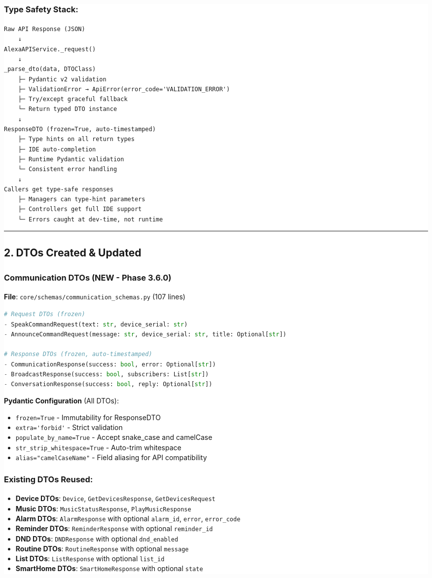 ### Type Safety Stack:
```
Raw API Response (JSON)
    ↓
AlexaAPIService._request() 
    ↓
_parse_dto(data, DTOClass)
    ├─ Pydantic v2 validation
    ├─ ValidationError → ApiError(error_code='VALIDATION_ERROR')
    ├─ Try/except graceful fallback
    └─ Return typed DTO instance
    ↓
ResponseDTO (frozen=True, auto-timestamped)
    ├─ Type hints on all return types
    ├─ IDE auto-completion
    ├─ Runtime Pydantic validation
    └─ Consistent error handling
    ↓
Callers get type-safe responses
    ├─ Managers can type-hint parameters
    ├─ Controllers get full IDE support
    └─ Errors caught at dev-time, not runtime
```

---

## 2. DTOs Created & Updated

### Communication DTOs (NEW - Phase 3.6.0)
**File**: `core/schemas/communication_schemas.py` (107 lines)

```python
# Request DTOs (frozen)
- SpeakCommandRequest(text: str, device_serial: str)
- AnnounceCommandRequest(message: str, device_serial: str, title: Optional[str])

# Response DTOs (frozen, auto-timestamped)
- CommunicationResponse(success: bool, error: Optional[str])
- BroadcastResponse(success: bool, subscribers: List[str])
- ConversationResponse(success: bool, reply: Optional[str])
```

**Pydantic Configuration** (All DTOs):
- `frozen=True` - Immutability for ResponseDTO
- `extra='forbid'` - Strict validation
- `populate_by_name=True` - Accept snake_case and camelCase
- `str_strip_whitespace=True` - Auto-trim whitespace
- `alias="camelCaseName"` - Field aliasing for API compatibility

### Existing DTOs Reused:
- **Device DTOs**: `Device`, `GetDevicesResponse`, `GetDevicesRequest`
- **Music DTOs**: `MusicStatusResponse`, `PlayMusicResponse`
- **Alarm DTOs**: `AlarmResponse` with optional `alarm_id`, `error`, `error_code`
- **Reminder DTOs**: `ReminderResponse` with optional `reminder_id`
- **DND DTOs**: `DNDResponse` with optional `dnd_enabled`
- **Routine DTOs**: `RoutineResponse` with optional `message`
- **List DTOs**: `ListResponse` with optional `list_id`
- **SmartHome DTOs**: `SmartHomeResponse` with optional `state`

